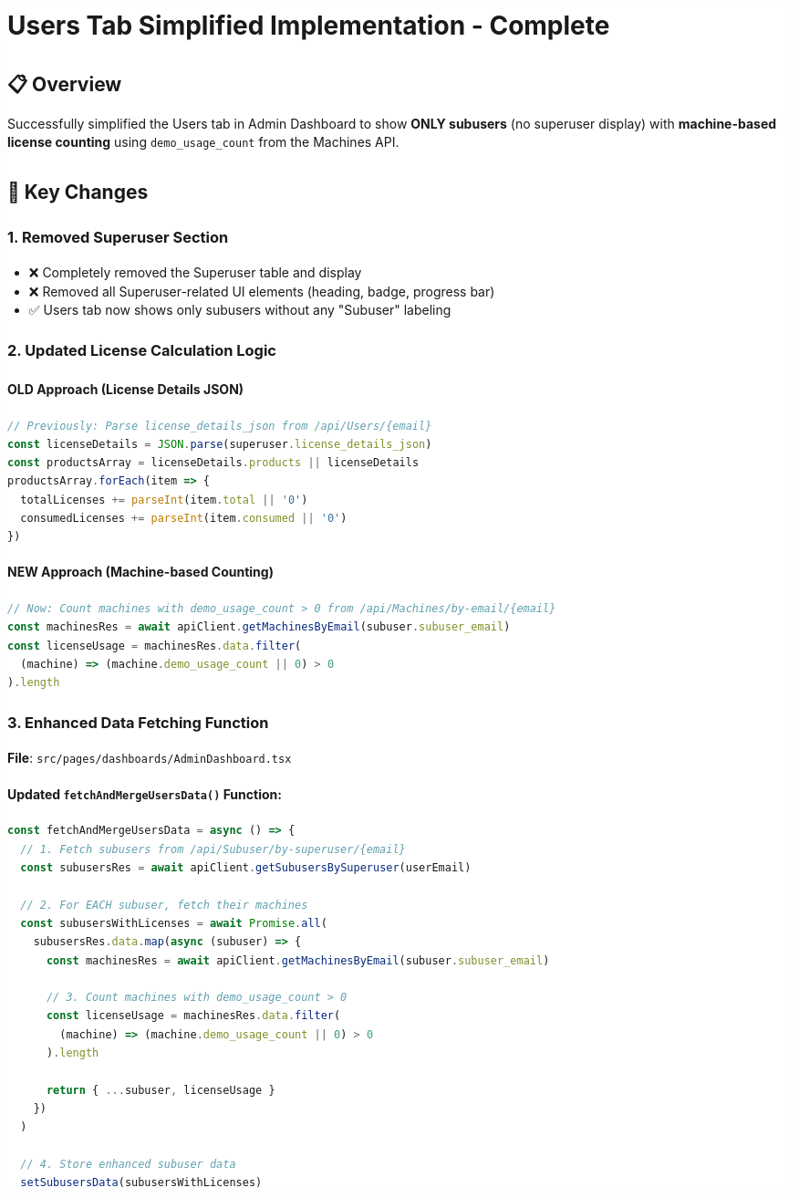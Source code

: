 # Users Tab Simplified Implementation - Complete

## 📋 Overview
Successfully simplified the Users tab in Admin Dashboard to show **ONLY subusers** (no superuser display) with **machine-based license counting** using `demo_usage_count` from the Machines API.

## 🎯 Key Changes

### 1. **Removed Superuser Section**
- ❌ Completely removed the Superuser table and display
- ❌ Removed all Superuser-related UI elements (heading, badge, progress bar)
- ✅ Users tab now shows only subusers without any "Subuser" labeling

### 2. **Updated License Calculation Logic**

#### **OLD Approach (License Details JSON)**
```typescript
// Previously: Parse license_details_json from /api/Users/{email}
const licenseDetails = JSON.parse(superuser.license_details_json)
const productsArray = licenseDetails.products || licenseDetails
productsArray.forEach(item => {
  totalLicenses += parseInt(item.total || '0')
  consumedLicenses += parseInt(item.consumed || '0')
})
```

#### **NEW Approach (Machine-based Counting)**
```typescript
// Now: Count machines with demo_usage_count > 0 from /api/Machines/by-email/{email}
const machinesRes = await apiClient.getMachinesByEmail(subuser.subuser_email)
const licenseUsage = machinesRes.data.filter(
  (machine) => (machine.demo_usage_count || 0) > 0
).length
```

### 3. **Enhanced Data Fetching Function**

**File**: `src/pages/dashboards/AdminDashboard.tsx`

#### Updated `fetchAndMergeUsersData()` Function:
```typescript
const fetchAndMergeUsersData = async () => {
  // 1. Fetch subusers from /api/Subuser/by-superuser/{email}
  const subusersRes = await apiClient.getSubusersBySuperuser(userEmail)
  
  // 2. For EACH subuser, fetch their machines
  const subusersWithLicenses = await Promise.all(
    subusersRes.data.map(async (subuser) => {
      const machinesRes = await apiClient.getMachinesByEmail(subuser.subuser_email)
      
      // 3. Count machines with demo_usage_count > 0
      const licenseUsage = machinesRes.data.filter(
        (machine) => (machine.demo_usage_count || 0) > 0
      ).length
      
      return { ...subuser, licenseUsage }
    })
  )
  
  // 4. Store enhanced subuser data
  setSubusersData(subusersWithLicenses)
```